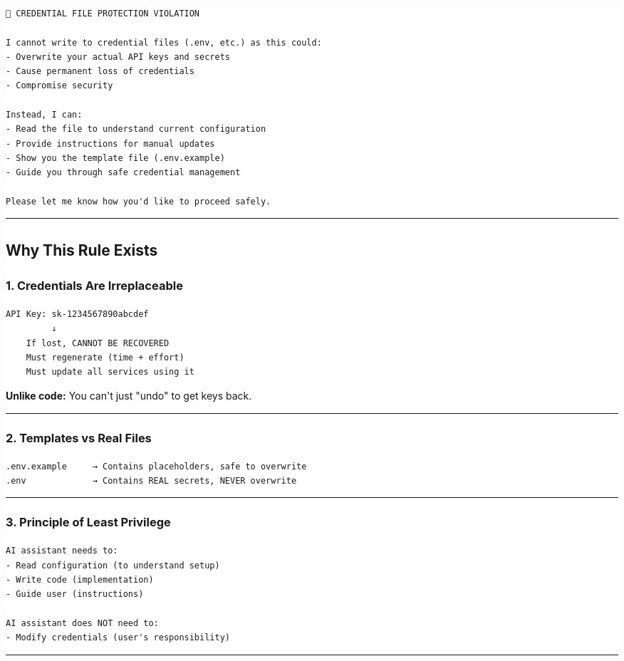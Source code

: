 ```
🚨 CREDENTIAL FILE PROTECTION VIOLATION

I cannot write to credential files (.env, etc.) as this could:
- Overwrite your actual API keys and secrets
- Cause permanent loss of credentials
- Compromise security

Instead, I can:
- Read the file to understand current configuration
- Provide instructions for manual updates
- Show you the template file (.env.example)
- Guide you through safe credential management

Please let me know how you'd like to proceed safely.
```

---

## Why This Rule Exists

### 1. Credentials Are Irreplaceable

```
API Key: sk-1234567890abcdef
         ↓
    If lost, CANNOT BE RECOVERED
    Must regenerate (time + effort)
    Must update all services using it
```

**Unlike code:** You can't just "undo" to get keys back.

---

### 2. Templates vs Real Files

```
.env.example     → Contains placeholders, safe to overwrite
.env             → Contains REAL secrets, NEVER overwrite
```

---

### 3. Principle of Least Privilege

```
AI assistant needs to:
- Read configuration (to understand setup)
- Write code (implementation)
- Guide user (instructions)

AI assistant does NOT need to:
- Modify credentials (user's responsibility)
```

---